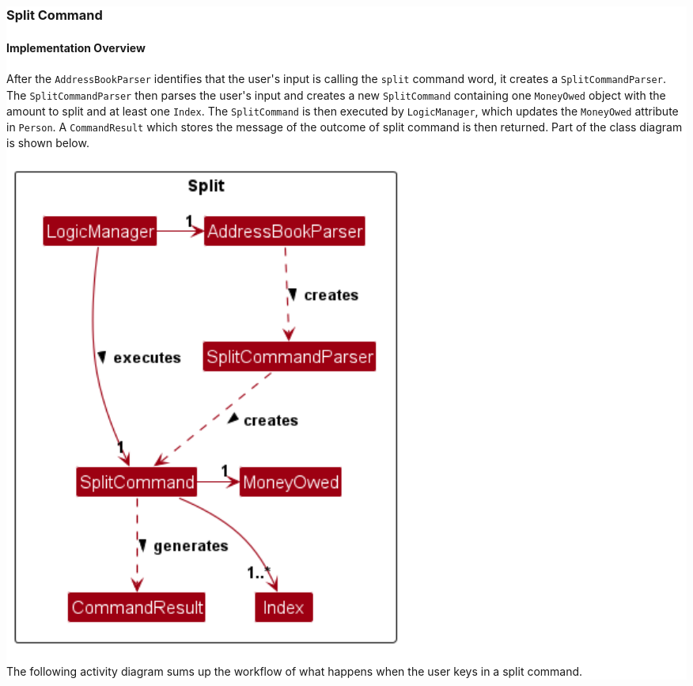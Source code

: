### Split Command

#### Implementation Overview

After the `AddressBookParser` identifies that the user's input is calling the `split` command word, it creates a
`SplitCommandParser`. The `SplitCommandParser` then parses the user's input and creates a new `SplitCommand`
containing one `MoneyOwed` object with the amount to split and at least one `Index`. The `SplitCommand` is then
executed by `LogicManager`, which updates the `MoneyOwed` attribute in `Person`. A `CommandResult` which stores
the message of the outcome of split command is then returned. Part of the class diagram is shown below.

<img src="images/SplitClassDiagram.png" width="500"/>

The following activity diagram sums up the workflow of what happens when the user keys in a split command.
